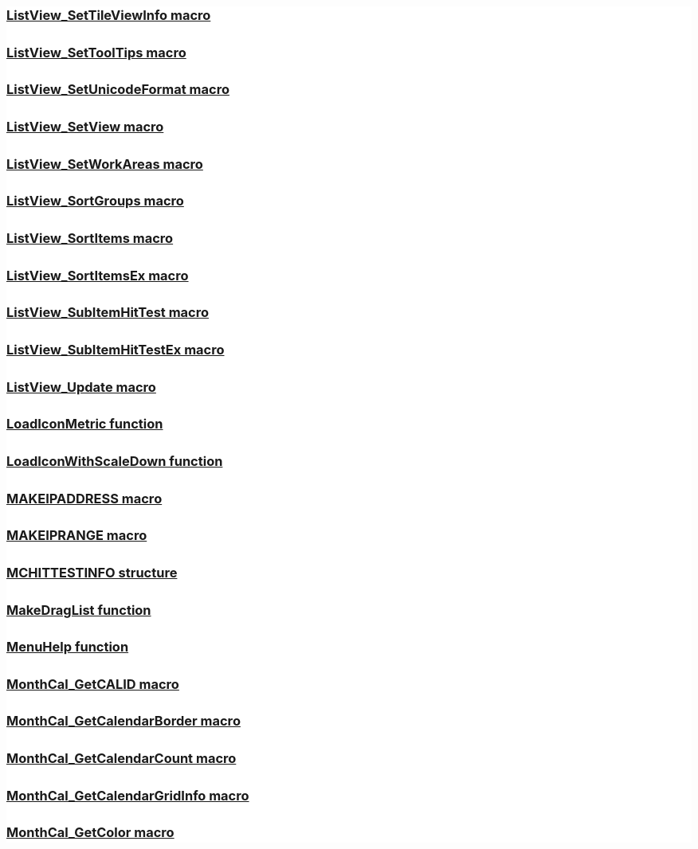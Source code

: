 ### [ListView_SetTileViewInfo macro](../commctrl/nf-commctrl-listview_settileviewinfo.md)
### [ListView_SetToolTips macro](../commctrl/nf-commctrl-listview_settooltips.md)
### [ListView_SetUnicodeFormat macro](../commctrl/nf-commctrl-listview_setunicodeformat.md)
### [ListView_SetView macro](../commctrl/nf-commctrl-listview_setview.md)
### [ListView_SetWorkAreas macro](../commctrl/nf-commctrl-listview_setworkareas.md)
### [ListView_SortGroups macro](../commctrl/nf-commctrl-listview_sortgroups.md)
### [ListView_SortItems macro](../commctrl/nf-commctrl-listview_sortitems.md)
### [ListView_SortItemsEx macro](../commctrl/nf-commctrl-listview_sortitemsex.md)
### [ListView_SubItemHitTest macro](../commctrl/nf-commctrl-listview_subitemhittest.md)
### [ListView_SubItemHitTestEx macro](../commctrl/nf-commctrl-listview_subitemhittestex.md)
### [ListView_Update macro](../commctrl/nf-commctrl-listview_update.md)
### [LoadIconMetric function](../commctrl/nf-commctrl-loadiconmetric.md)
### [LoadIconWithScaleDown function](../commctrl/nf-commctrl-loadiconwithscaledown.md)
### [MAKEIPADDRESS macro](../commctrl/nf-commctrl-makeipaddress.md)
### [MAKEIPRANGE macro](../commctrl/nf-commctrl-makeiprange.md)
### [MCHITTESTINFO structure](../commctrl/ns-commctrl-mchittestinfo.md)
### [MakeDragList function](../commctrl/nf-commctrl-makedraglist.md)
### [MenuHelp function](../commctrl/nf-commctrl-menuhelp.md)
### [MonthCal_GetCALID macro](../commctrl/nf-commctrl-monthcal_getcalid.md)
### [MonthCal_GetCalendarBorder macro](../commctrl/nf-commctrl-monthcal_getcalendarborder.md)
### [MonthCal_GetCalendarCount macro](../commctrl/nf-commctrl-monthcal_getcalendarcount.md)
### [MonthCal_GetCalendarGridInfo macro](../commctrl/nf-commctrl-monthcal_getcalendargridinfo.md)
### [MonthCal_GetColor macro](../commctrl/nf-commctrl-monthcal_getcolor.md)